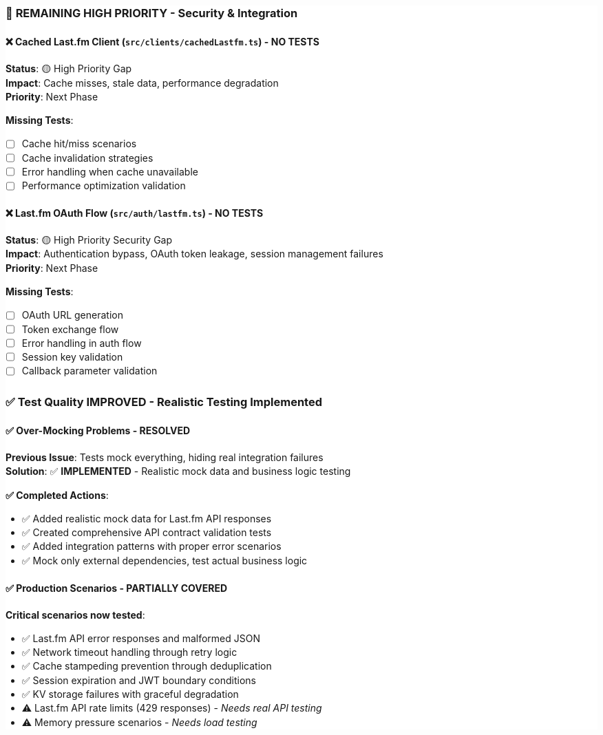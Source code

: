 ### 🔧 **REMAINING HIGH PRIORITY** - Security & Integration

#### ❌ Cached Last.fm Client (`src/clients/cachedLastfm.ts`) - NO TESTS

**Status**: 🟡 High Priority Gap  
**Impact**: Cache misses, stale data, performance degradation  
**Priority**: Next Phase

**Missing Tests**:

- [ ] Cache hit/miss scenarios
- [ ] Cache invalidation strategies
- [ ] Error handling when cache unavailable
- [ ] Performance optimization validation

#### ❌ Last.fm OAuth Flow (`src/auth/lastfm.ts`) - NO TESTS

**Status**: 🟡 High Priority Security Gap  
**Impact**: Authentication bypass, OAuth token leakage, session management failures  
**Priority**: Next Phase

**Missing Tests**:

- [ ] OAuth URL generation
- [ ] Token exchange flow
- [ ] Error handling in auth flow
- [ ] Session key validation
- [ ] Callback parameter validation

### ✅ **Test Quality IMPROVED** - Realistic Testing Implemented

#### ✅ Over-Mocking Problems - **RESOLVED**

**Previous Issue**: Tests mock everything, hiding real integration failures  
**Solution**: ✅ **IMPLEMENTED** - Realistic mock data and business logic testing

**✅ Completed Actions**:

- ✅ Added realistic mock data for Last.fm API responses
- ✅ Created comprehensive API contract validation tests
- ✅ Added integration patterns with proper error scenarios
- ✅ Mock only external dependencies, test actual business logic

#### ✅ Production Scenarios - **PARTIALLY COVERED**

**Critical scenarios now tested**:

- ✅ Last.fm API error responses and malformed JSON
- ✅ Network timeout handling through retry logic
- ✅ Cache stampeding prevention through deduplication
- ✅ Session expiration and JWT boundary conditions
- ✅ KV storage failures with graceful degradation
- ⚠️ Last.fm API rate limits (429 responses) - _Needs real API testing_
- ⚠️ Memory pressure scenarios - _Needs load testing_
